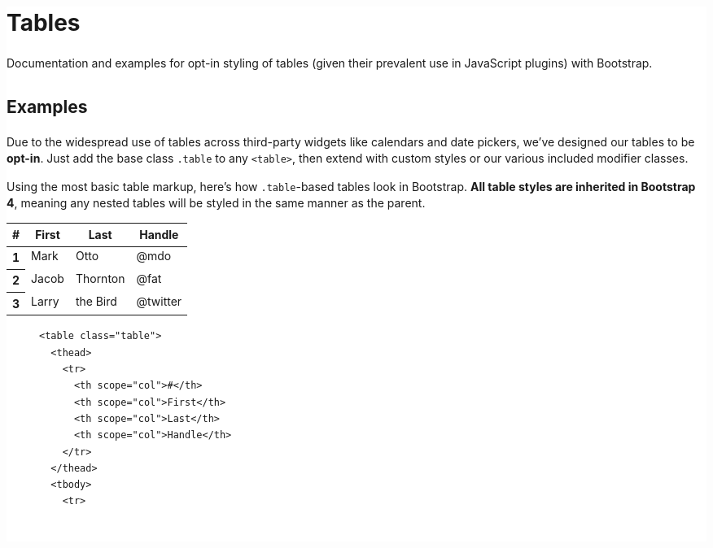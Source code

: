<h1>Tables</h1>
<p class="bd-lead">Documentation and examples for opt-in styling of tables (given their prevalent use in JavaScript plugins) with Bootstrap.</p>

<h2>Examples</h2>

<p>Due to the widespread use of tables across third-party widgets like calendars and date pickers, we’ve designed our tables to be <strong>opt-in</strong>. Just add the base class <code class="highlighter-rouge">.table</code> to any <code class="highlighter-rouge">&lt;table&gt;</code>, then extend with custom styles or our various included modifier classes.</p>

<p>Using the most basic table markup, here’s how <code class="highlighter-rouge">.table</code>-based tables look in Bootstrap. <strong>All table styles are inherited in Bootstrap 4</strong>, meaning any nested tables will be styled in the same manner as the parent.</p>

<div class="zc-example">
<table class="table">
  <thead>
    <tr>
      <th scope="col">#</th>
      <th scope="col">First</th>
      <th scope="col">Last</th>
      <th scope="col">Handle</th>
    </tr>
  </thead>
  <tbody>
    <tr>
      <th scope="row">1</th>
      <td>Mark</td>
      <td>Otto</td>
      <td>@mdo</td>
    </tr>
    <tr>
      <th scope="row">2</th>
      <td>Jacob</td>
      <td>Thornton</td>
      <td>@fat</td>
    </tr>
    <tr>
      <th scope="row">3</th>
      <td>Larry</td>
      <td>the Bird</td>
      <td>@twitter</td>
    </tr>
  </tbody>
</table>
</div>
<figure class="zc-highlight"><pre><code class="language-html" data-lang="html"><span class="nt">&lt;table</span> <span class="na">class=</span><span class="s">"table"</span><span class="nt">&gt;</span>
  <span class="nt">&lt;thead&gt;</span>
    <span class="nt">&lt;tr&gt;</span>
      <span class="nt">&lt;th</span> <span class="na">scope=</span><span class="s">"col"</span><span class="nt">&gt;</span>#<span class="nt">&lt;/th&gt;</span>
      <span class="nt">&lt;th</span> <span class="na">scope=</span><span class="s">"col"</span><span class="nt">&gt;</span>First<span class="nt">&lt;/th&gt;</span>
      <span class="nt">&lt;th</span> <span class="na">scope=</span><span class="s">"col"</span><span class="nt">&gt;</span>Last<span class="nt">&lt;/th&gt;</span>
      <span class="nt">&lt;th</span> <span class="na">scope=</span><span class="s">"col"</span><span class="nt">&gt;</span>Handle<span class="nt">&lt;/th&gt;</span>
    <span class="nt">&lt;/tr&gt;</span>
  <span class="nt">&lt;/thead&gt;</span>
  <span class="nt">&lt;tbody&gt;</span>
    <span class="nt">&lt;tr&gt;</span>